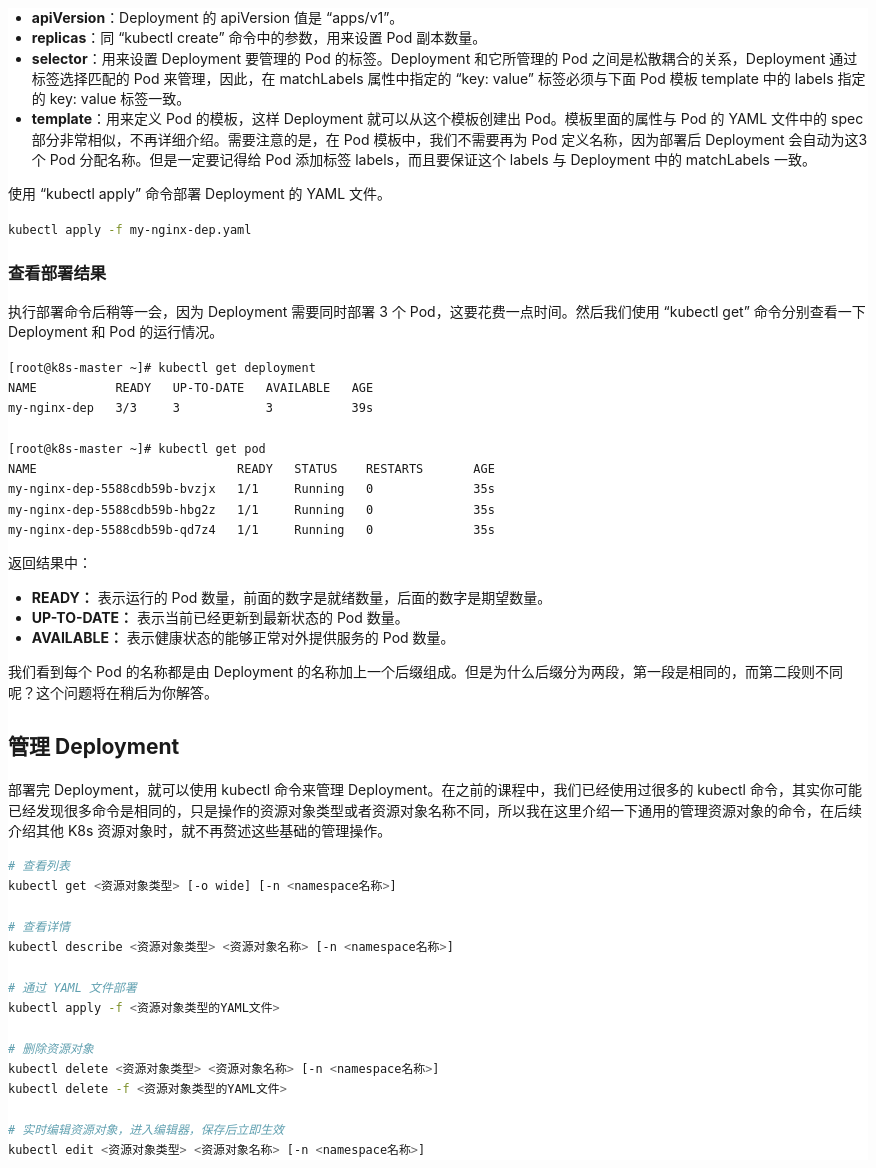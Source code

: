 - **apiVersion**：Deployment 的 apiVersion 值是 “apps/v1”。
- **replicas**：同 “kubectl create” 命令中的参数，用来设置 Pod 副本数量。
- **selector**：用来设置 Deployment 要管理的 Pod 的标签。Deployment 和它所管理的 Pod 之间是松散耦合的关系，Deployment 通过标签选择匹配的 Pod 来管理，因此，在 matchLabels 属性中指定的 “key: value” 标签必须与下面 Pod 模板 template 中的 labels 指定的 key: value 标签一致。
- **template**：用来定义 Pod 的模板，这样 Deployment 就可以从这个模板创建出 Pod。模板里面的属性与 Pod 的 YAML 文件中的 spec 部分非常相似，不再详细介绍。需要注意的是，在 Pod 模板中，我们不需要再为 Pod 定义名称，因为部署后 Deployment 会自动为这3个 Pod 分配名称。但是一定要记得给 Pod 添加标签 labels，而且要保证这个 labels 与 Deployment 中的 matchLabels 一致。

使用 “kubectl apply” 命令部署 Deployment 的 YAML 文件。

```bash
kubectl apply -f my-nginx-dep.yaml

```

### 查看部署结果

执行部署命令后稍等一会，因为 Deployment 需要同时部署 3 个 Pod，这要花费一点时间。然后我们使用 “kubectl get” 命令分别查看一下 Deployment 和 Pod 的运行情况。

```bash
[root@k8s-master ~]# kubectl get deployment
NAME           READY   UP-TO-DATE   AVAILABLE   AGE
my-nginx-dep   3/3     3            3           39s

[root@k8s-master ~]# kubectl get pod
NAME                            READY   STATUS    RESTARTS       AGE
my-nginx-dep-5588cdb59b-bvzjx   1/1     Running   0              35s
my-nginx-dep-5588cdb59b-hbg2z   1/1     Running   0              35s
my-nginx-dep-5588cdb59b-qd7z4   1/1     Running   0              35s

```

返回结果中：

- **READY：** 表示运行的 Pod 数量，前面的数字是就绪数量，后面的数字是期望数量。
- **UP-TO-DATE：** 表示当前已经更新到最新状态的 Pod 数量。
- **AVAILABLE：** 表示健康状态的能够正常对外提供服务的 Pod 数量。

我们看到每个 Pod 的名称都是由 Deployment 的名称加上一个后缀组成。但是为什么后缀分为两段，第一段是相同的，而第二段则不同呢？这个问题将在稍后为你解答。

## 管理 Deployment

部署完 Deployment，就可以使用 kubectl 命令来管理 Deployment。在之前的课程中，我们已经使用过很多的 kubectl 命令，其实你可能已经发现很多命令是相同的，只是操作的资源对象类型或者资源对象名称不同，所以我在这里介绍一下通用的管理资源对象的命令，在后续介绍其他 K8s 资源对象时，就不再赘述这些基础的管理操作。

```bash
# 查看列表
kubectl get <资源对象类型> [-o wide] [-n <namespace名称>]

# 查看详情
kubectl describe <资源对象类型> <资源对象名称> [-n <namespace名称>]

# 通过 YAML 文件部署
kubectl apply -f <资源对象类型的YAML文件>

# 删除资源对象
kubectl delete <资源对象类型> <资源对象名称> [-n <namespace名称>]
kubectl delete -f <资源对象类型的YAML文件>

# 实时编辑资源对象，进入编辑器，保存后立即生效
kubectl edit <资源对象类型> <资源对象名称> [-n <namespace名称>]

```
